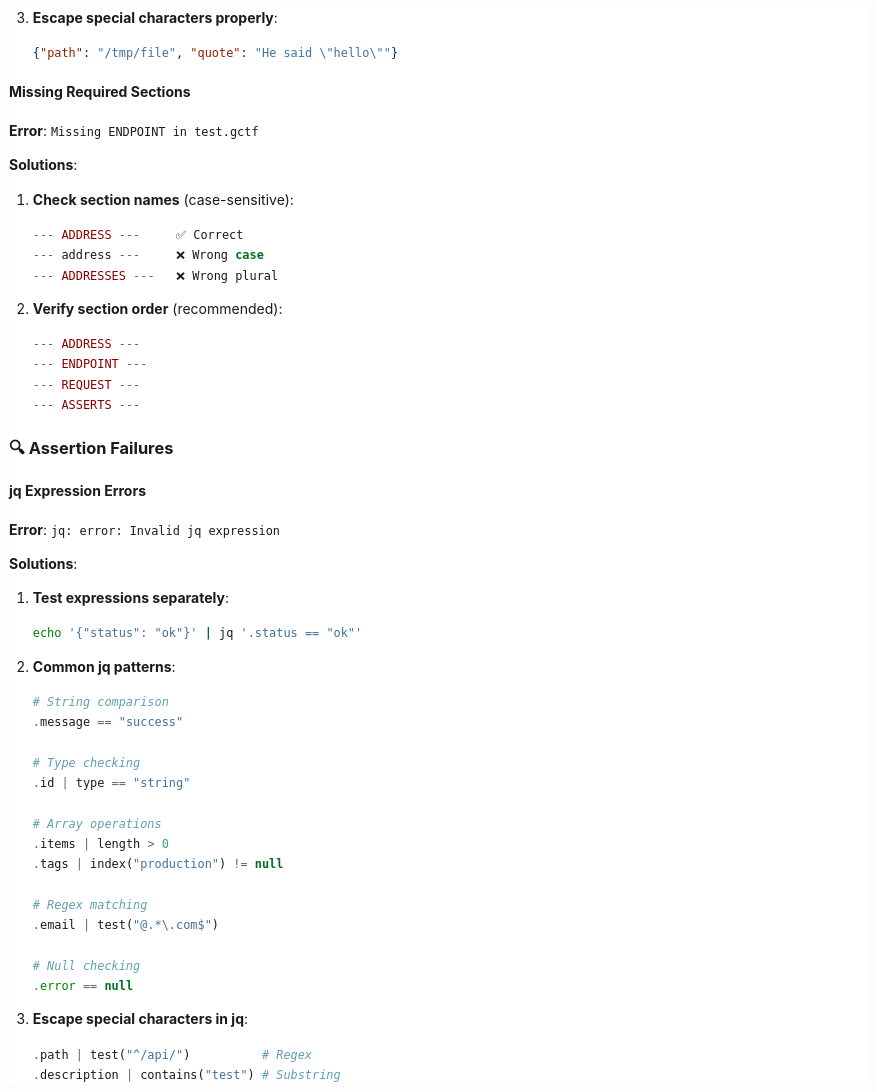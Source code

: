 3. **Escape special characters properly**:
   ```json
   {"path": "/tmp/file", "quote": "He said \"hello\""}
   ```

#### Missing Required Sections
**Error**: `Missing ENDPOINT in test.gctf`

**Solutions**:
1. **Check section names** (case-sensitive):
   ```php
   --- ADDRESS ---     ✅ Correct
   --- address ---     ❌ Wrong case
   --- ADDRESSES ---   ❌ Wrong plural
   ```

2. **Verify section order** (recommended):
   ```php
   --- ADDRESS ---
   --- ENDPOINT ---
   --- REQUEST ---
   --- ASSERTS ---
   ```

### 🔍 Assertion Failures

#### jq Expression Errors
**Error**: `jq: error: Invalid jq expression`

**Solutions**:
1. **Test expressions separately**:
   ```bash
   echo '{"status": "ok"}' | jq '.status == "ok"'
   ```

2. **Common jq patterns**:
   ```php
   # String comparison
   .message == "success"
   
   # Type checking
   .id | type == "string"
   
   # Array operations
   .items | length > 0
   .tags | index("production") != null
   
   # Regex matching
   .email | test("@.*\.com$")
   
   # Null checking
   .error == null
   ```

3. **Escape special characters in jq**:
   ```php
   .path | test("^/api/")          # Regex
   .description | contains("test") # Substring
   ```
